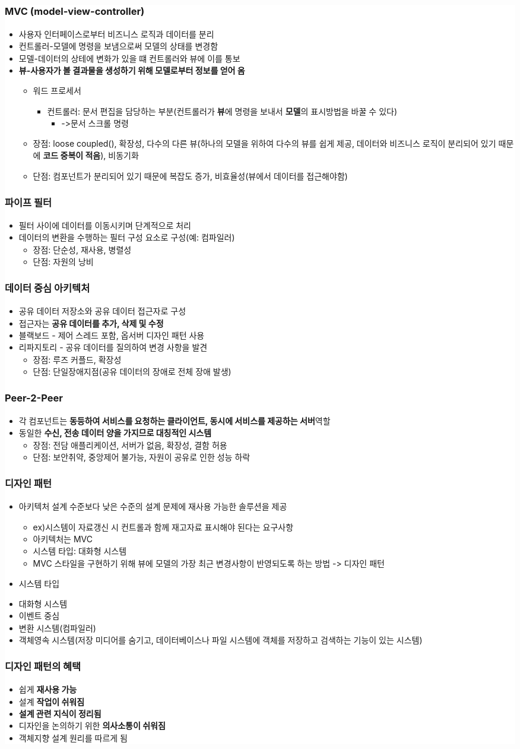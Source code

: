 ### MVC (model-view-controller)
* 사용자 인터페이스로부터 비즈니스 로직과 데이터를 분리
* 컨트롤러-모델에 명령을 보냄으로써 모델의 상태를 변경함
* 모델-데이터의 상테에 변화가 있을 떄 컨트롤러와 뷰에 이를 통보
* **뷰-사용자가 볼 결과물을 생성하기 위해 모델로부터 정보를 얻어 옴**
  - 워드 프로세서
    - 컨트롤러: 문서 편집을 담당하는 부분(컨트롤러가 **뷰**에 명령을 보내서 **모델**의 표시방법을 바꿀 수 있다)
      - ->문서 스크롤 명령

  - 장점: loose coupled(), 확장성, 다수의 다른 뷰(하나의 모델을 위하여 다수의 뷰를 쉽게 제공, 데이터와 비즈니스 로직이 분리되어 있기 때문에 **코드 중복이 적음**), 비동기화
  - 단점: 컴포넌트가 분리되어 있기 때문에 복잡도 증가, 비효율성(뷰에서 데이터를 접근해야함)

### 파이프 필터
* 필터 사이에 데이터를 이동시키며 단계적으로 처리
* 데이터의 변환을 수행하는 필터 구성 요소로 구성(예: 컴파일러)
  - 장점: 단순성, 재사용, 병렬성
  - 단점: 자원의 낭비

### 데이터 중심 아키텍처
* 공유 데이터 저장소와 공유 데이터 접근자로 구성
* 접근자는 **공유 데이터를 추가, 삭제 및 수정**
* 블랙보드 - 제어 스레드 포함, 옵서버 디자인 패턴 사용
* 리파지토리 - 공유 데이터를 질의하여 변경 사항을 발견
  - 장점: 루즈 커플드, 확장성
  - 단점: 단일장애지점(공유 데이터의 장애로 전체 장애 발생)

### Peer-2-Peer
* 각 컴포넌트는 **동등하여 서비스를 요청하는 클라이언트, 동시에 서비스를 제공하는 서버**역할
* 동일한 **수신, 전송 데이터 양을 가지므로 대칭적인 시스템**
  - 장점: 전담 애플리케이션, 서버가 없음, 확장성, 결함 허용
  - 단점: 보안취약, 중앙제어 불가능, 자원이 공유로 인한 성능 하락

### 디자인 패턴
* 아키텍처 설계 수준보다 낮은 수준의 설계 문제에 재사용 가능한 솔루션을 제공
  - ex)시스템이 자료갱신 시 컨트롤과 함께 재고자료 표시해야 된다는 요구사항
  - 아키텍처는 MVC
  - 시스템 타입: 대화형 시스템
  - MVC 스타일을 구현하기 위해 뷰에 모델의 가장 최근 변경사항이 반영되도록 하는 방법 -> 디자인 패턴

* 시스템 타입
- 대화형 시스템
- 이벤트 중심
- 변환 시스템(컴파일러)
- 객체영속 시스템(저장 미디어를 숨기고, 데이터베이스나 파일 시스템에 객체를 저장하고 검색하는 기능이 있는 시스템)

### 디자인 패턴의 혜택
* 쉽게 **재사용 가능**
* 설계 **작업이 쉬워짐**
* **설계 관련 지식이 정리됨**
* 디자인을 논의하기 위한 **의사소통이 쉬워짐**
* 객체지향 설계 원리를 따르게 됨
